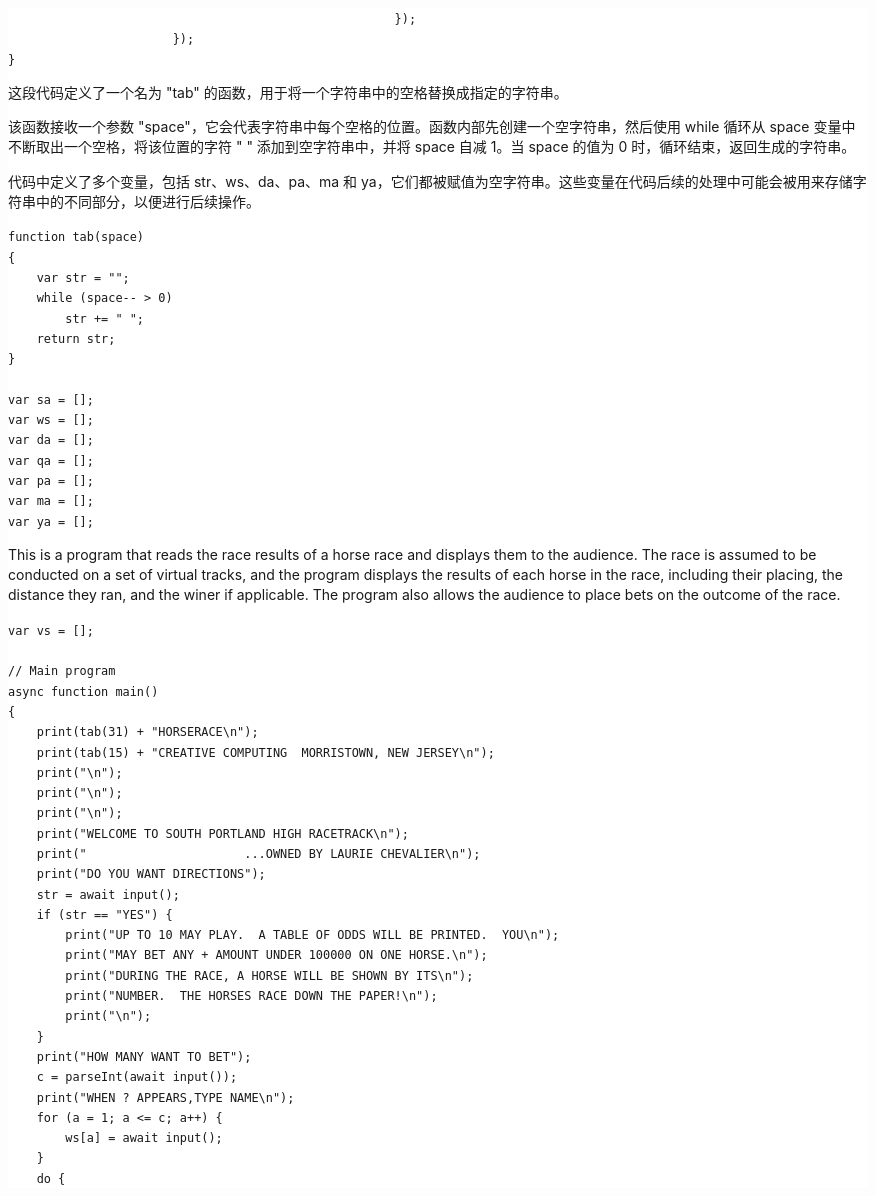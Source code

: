 ```
                                                      });
                       });
}

```

这段代码定义了一个名为 "tab" 的函数，用于将一个字符串中的空格替换成指定的字符串。

该函数接收一个参数 "space"，它会代表字符串中每个空格的位置。函数内部先创建一个空字符串，然后使用 while 循环从 space 变量中不断取出一个空格，将该位置的字符 " " 添加到空字符串中，并将 space 自减 1。当 space 的值为 0 时，循环结束，返回生成的字符串。

代码中定义了多个变量，包括 str、ws、da、pa、ma 和 ya，它们都被赋值为空字符串。这些变量在代码后续的处理中可能会被用来存储字符串中的不同部分，以便进行后续操作。


```
function tab(space)
{
    var str = "";
    while (space-- > 0)
        str += " ";
    return str;
}

var sa = [];
var ws = [];
var da = [];
var qa = [];
var pa = [];
var ma = [];
var ya = [];
```

This is a program that reads the race results of a horse race and displays them to the audience. The race is assumed to be conducted on a set of virtual tracks, and the program displays the results of each horse in the race, including their placing, the distance they ran, and the winer if applicable. The program also allows the audience to place bets on the outcome of the race.



```
var vs = [];

// Main program
async function main()
{
    print(tab(31) + "HORSERACE\n");
    print(tab(15) + "CREATIVE COMPUTING  MORRISTOWN, NEW JERSEY\n");
    print("\n");
    print("\n");
    print("\n");
    print("WELCOME TO SOUTH PORTLAND HIGH RACETRACK\n");
    print("                      ...OWNED BY LAURIE CHEVALIER\n");
    print("DO YOU WANT DIRECTIONS");
    str = await input();
    if (str == "YES") {
        print("UP TO 10 MAY PLAY.  A TABLE OF ODDS WILL BE PRINTED.  YOU\n");
        print("MAY BET ANY + AMOUNT UNDER 100000 ON ONE HORSE.\n");
        print("DURING THE RACE, A HORSE WILL BE SHOWN BY ITS\n");
        print("NUMBER.  THE HORSES RACE DOWN THE PAPER!\n");
        print("\n");
    }
    print("HOW MANY WANT TO BET");
    c = parseInt(await input());
    print("WHEN ? APPEARS,TYPE NAME\n");
    for (a = 1; a <= c; a++) {
        ws[a] = await input();
    }
    do {
```